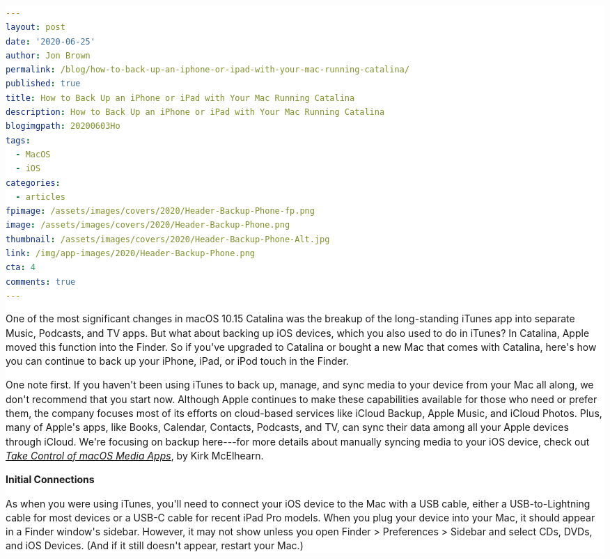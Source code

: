 ```yaml
---
layout: post
date: '2020-06-25'
author: Jon Brown
permalink: /blog/how-to-back-up-an-iphone-or-ipad-with-your-mac-running-catalina/
published: true
title: How to Back Up an iPhone or iPad with Your Mac Running Catalina
description: How to Back Up an iPhone or iPad with Your Mac Running Catalina
blogimgpath: 20200603Ho
tags:
  - MacOS
  - iOS
categories:
  - articles
fpimage: /assets/images/covers/2020/Header-Backup-Phone-fp.png
image: /assets/images/covers/2020/Header-Backup-Phone.png
thumbnail: /assets/images/covers/2020/Header-Backup-Phone-Alt.jpg
link: /img/app-images/2020/Header-Backup-Phone.png
cta: 4
comments: true
---
```

One of the most significant changes in macOS 10.15 Catalina was the
breakup of the long-standing iTunes app into separate Music, Podcasts,
and TV apps. But what about backing up iOS devices, which you also used
to do in iTunes? In Catalina, Apple moved this function into the Finder.
So if you've upgraded to Catalina or bought a new Mac that comes with
Catalina, here's how you can continue to back up your iPhone, iPad, or
iPod touch in the Finder.

One note first. If you haven't been using iTunes to back up, manage, and
sync media to your device from your Mac all along, we don't recommend
that you start now. Although Apple continues to make these capabilities
available for those who need or prefer them, the company focuses most of
its efforts on cloud-based services like iCloud Backup, Apple Music, and
iCloud Photos. Plus, many of Apple's apps, like Books, Calendar,
Contacts, Podcasts, and TV, can sync their data among all your Apple
devices through iCloud. We're focusing on backup here---for more details
about manually syncing media to your iOS device, check out [*Take
Control of macOS Media
Apps*](https://www.takecontrolbooks.com/media-apps/), by Kirk
McElhearn.​

**Initial Connections**

As when you were using iTunes, you'll need to connect your iOS device to
the Mac with a USB cable, either a USB-to-Lightning cable for most
devices or a USB-C cable for recent iPad Pro models. When you plug your
device into your Mac, it should appear in a Finder window's sidebar.
However, it may not show unless you open Finder \> Preferences \>
Sidebar and select CDs, DVDs, and iOS Devices. (And if it still doesn't
appear, restart your Mac.)

